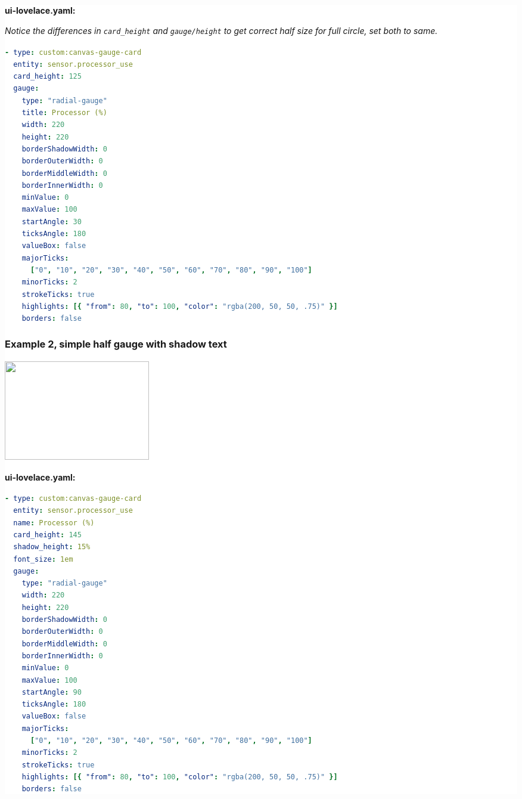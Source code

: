 **ui-lovelace.yaml:**

_Notice the differences in `card_height` and `gauge/height` to get correct half size for full circle, set both to same._

```yaml
- type: custom:canvas-gauge-card
  entity: sensor.processor_use
  card_height: 125
  gauge:
    type: "radial-gauge"
    title: Processor (%)
    width: 220
    height: 220
    borderShadowWidth: 0
    borderOuterWidth: 0
    borderMiddleWidth: 0
    borderInnerWidth: 0
    minValue: 0
    maxValue: 100
    startAngle: 30
    ticksAngle: 180
    valueBox: false
    majorTicks:
      ["0", "10", "20", "30", "40", "50", "60", "70", "80", "90", "100"]
    minorTicks: 2
    strokeTicks: true
    highlights: [{ "from": 80, "to": 100, "color": "rgba(200, 50, 50, .75)" }]
    borders: false
```

### Example 2, simple half gauge with shadow text

<img src="docs/screen_sample1.png"  width="242" height="165"/>

**ui-lovelace.yaml:**

```yaml
- type: custom:canvas-gauge-card
  entity: sensor.processor_use
  name: Processor (%)
  card_height: 145
  shadow_height: 15%
  font_size: 1em
  gauge:
    type: "radial-gauge"
    width: 220
    height: 220
    borderShadowWidth: 0
    borderOuterWidth: 0
    borderMiddleWidth: 0
    borderInnerWidth: 0
    minValue: 0
    maxValue: 100
    startAngle: 90
    ticksAngle: 180
    valueBox: false
    majorTicks:
      ["0", "10", "20", "30", "40", "50", "60", "70", "80", "90", "100"]
    minorTicks: 2
    strokeTicks: true
    highlights: [{ "from": 80, "to": 100, "color": "rgba(200, 50, 50, .75)" }]
    borders: false
```
